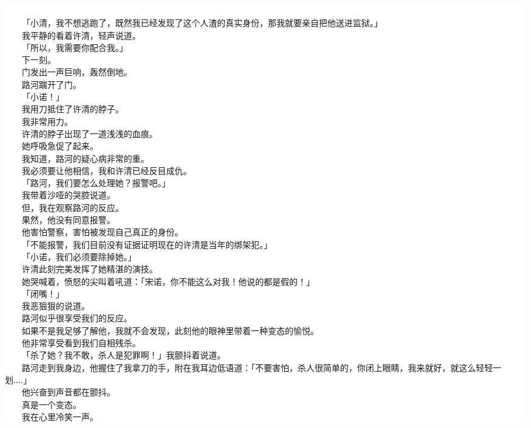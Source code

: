 <br>   
&emsp;&emsp;「小清，我不想逃跑了，既然我已经发现了这个人渣的真实身份，那我就要亲自把他送进监狱。」  
<br>   
&emsp;&emsp;我平静的看着许清，轻声说道。  
<br>   
&emsp;&emsp;「所以，我需要你配合我。」  
<br>   
&emsp;&emsp;下一刻。  
<br>   
&emsp;&emsp;门发出一声巨响，轰然倒地。  
<br>   
&emsp;&emsp;路河踹开了门。  
<br>   
&emsp;&emsp;「小诺！」  
<br>   
&emsp;&emsp;我用刀抵住了许清的脖子。  
<br>   
&emsp;&emsp;我非常用力。  
<br>   
&emsp;&emsp;许清的脖子出现了一道浅浅的血痕。  
<br>   
&emsp;&emsp;她呼吸急促了起来。  
<br>   
&emsp;&emsp;我知道，路河的疑心病非常的重。  
<br>   
&emsp;&emsp;我必须要让他相信，我和许清已经反目成仇。  
<br>   
&emsp;&emsp;「路河，我们要怎么处理她？报警吧。」  
<br>   
&emsp;&emsp;我带着沙哑的哭腔说道。  
<br>   
&emsp;&emsp;但，我在观察路河的反应。  
<br>   
&emsp;&emsp;果然，他没有同意报警。  
<br>   
&emsp;&emsp;他害怕警察，害怕被发现自己真正的身份。  
<br>   
&emsp;&emsp;「不能报警，我们目前没有证据证明现在的许清是当年的绑架犯。」  
<br>   
&emsp;&emsp;「小诺，我们必须要除掉她。」  
<br>   
&emsp;&emsp;许清此刻完美发挥了她精湛的演技。  
<br>   
&emsp;&emsp;她哭喊着，愤怒的尖叫着吼道：「宋诺，你不能这么对我！他说的都是假的！」  
<br>   
&emsp;&emsp;「闭嘴！」  
<br>   
&emsp;&emsp;我恶狠狠的说道。  
<br>   
&emsp;&emsp;路河似乎很享受我们的反应。  
<br>   
&emsp;&emsp;如果不是我足够了解他，我就不会发现，此刻他的眼神里带着一种变态的愉悦。  
<br>   
&emsp;&emsp;他非常享受看到我们自相残杀。  
<br>   
&emsp;&emsp;「杀了她？我不敢，杀人是犯罪啊！」我颤抖着说道。  
<br>   
&emsp;&emsp;路河走到我身边，他握住了我拿刀的手，附在我耳边低语道：「不要害怕，杀人很简单的，你闭上眼睛，我来就好，就这么轻轻一划….」  
<br>   
&emsp;&emsp;他兴奋到声音都在颤抖。  
<br>   
&emsp;&emsp;真是一个变态。  
<br>   
&emsp;&emsp;我在心里冷笑一声。  